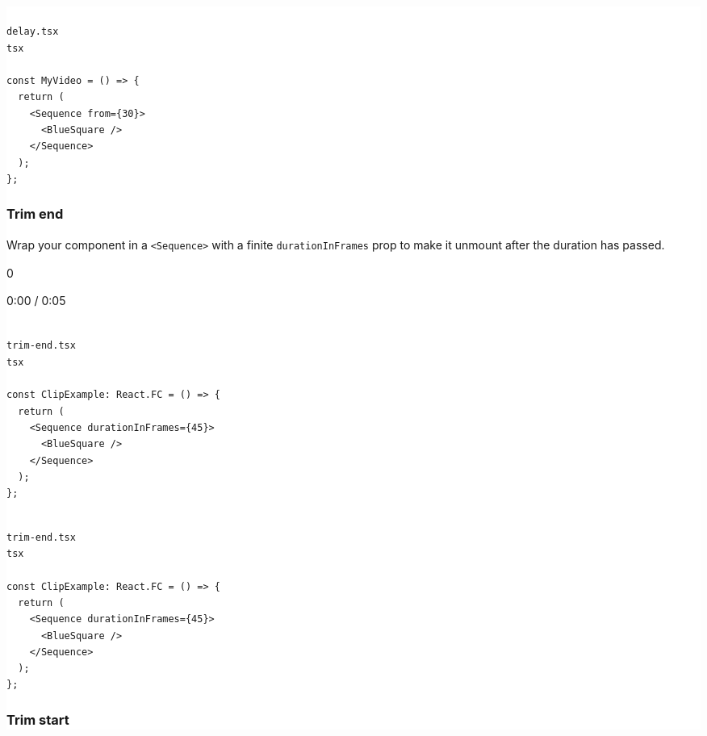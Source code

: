 ```

delay.tsx
tsx

const MyVideo = () => {
  return (
    <Sequence from={30}>
      <BlueSquare />
    </Sequence>
  );
};
```

### Trim end [​](\#trim-end "Direct link to Trim end")

Wrap your component in a `<Sequence>` with a finite `durationInFrames` prop to make it unmount after the duration has passed.

0

0:00 / 0:05

```

trim-end.tsx
tsx

const ClipExample: React.FC = () => {
  return (
    <Sequence durationInFrames={45}>
      <BlueSquare />
    </Sequence>
  );
};
```

```

trim-end.tsx
tsx

const ClipExample: React.FC = () => {
  return (
    <Sequence durationInFrames={45}>
      <BlueSquare />
    </Sequence>
  );
};
```

### Trim start [​](\#trim-start "Direct link to Trim start")
